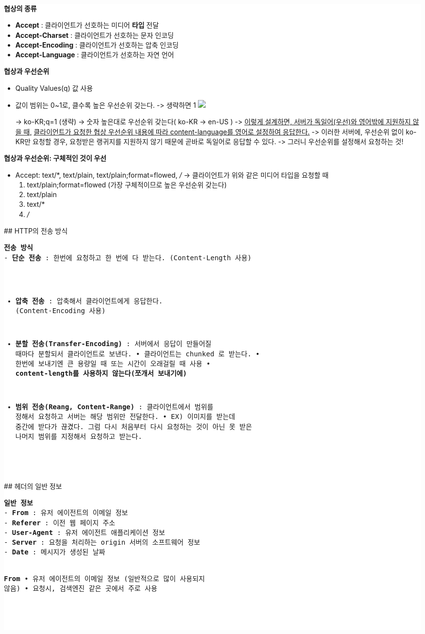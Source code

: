 <b>협상의 종류</b>
- <b>Accept</b> : 클라이언트가 선호하는 미디어 <b>타입</b> 전달
- <b>Accept-Charset</b> : 클라이언트가 선호하는 문자 인코딩
- <b>Accept-Encoding</b> : 클라이언트가 선호하는 압축 인코딩
- <b>Accept-Language</b> : 클라이언트가 선호하는 자연 언어

<b>협상과 우선순위</b>
- Quality Values(q) 값 사용
- 값이 범위는 0~1로, 클수록 높은 우선순위 갖는다. -> 생략하면 1
  <img src="https://github.com/RyuKyeongWoo/TIL/blob/main/HTTP/img/ContentNegotiation.PNG"/>

  -> ko-KR;q=1 (생략)
  -> 숫자 높은대로 우선순위 갖는다( ko-KR -> en-US )
  -> <u>이렇게 설계하면, 서버가 독일어(우선)와 영어밖에 지원하지 않을 때,</u>
     <u>클라이언트가 요청한 협상 우선순위 내용에 따라 content-language를 영어로 설정하여 응답한다.</u>
  -> 이러한 서버에, 우선순위 없이 ko-KR만 요청할 경우, 요청받은 랭귀지를 지원하지 않기 때문에 곧바로 독일어로 응답할 수 있다.
  -> 그러니 우선순위를 설정해서 요청하는 것!

<b>협상과 우선순위: 구체적인 것이 우선</b>
- Accept: text/*, text/plain, text/plain;format=flowed, */*
  -> 클라이언트가 위와 같은 미디어 타입을 요청할 때
     1. text/plain;format=flowed (가장 구체적이므로 높은 우선순위 갖는다)
     2. text/plain
     3. text/*
     4. */*
</pre>
## HTTP의 전송 방식
<pre>
<b>전송 방식</b>
- <b>단순 전송</b> : 한번에 요청하고 한 번에 다 받는다. (Content-Length 사용)

- <b>압축 전송</b> : 압축해서 클라이언트에게 응답한다. (Content-Encoding 사용)

- <b>분할 전송(Transfer-Encoding)</b> : 서버에서 응답이 만들어질 때마다 분할되서 클라이언트로 보낸다.
  • 클라이언트는 chunked 로 받는다.
  • 한번에 보내기엔 큰 용량일 때 또는 시간이 오래걸릴 때 사용
  • <b>content-length를 사용하지 않는다(쪼개서 보내기에)</b>
  
- <b>범위 전송(Reang, Content-Range)</b> : 클라이언트에서 범위를 정해서 요청하고 서버는 해당 범위만 전달한다.
  • EX) 이미지를 받는데 중간에 받다가 끊겼다. 그럼 다시 처음부터 다시 요청하는 것이 아닌 못 받은 나머지 범위를 지정해서 요청하고 받는다.
</pre>
## 헤더의 일반 정보
<pre>
<b>일반 정보</b>
- <b>From</b> : 유저 에이전트의 이메일 정보
- <b>Referer</b> : 이전 웹 페이지 주소
- <b>User-Agent</b> : 유저 에이전트 애플리케이션 정보
- <b>Server</b> : 요청을 처리하는 origin 서버의 소프트웨어 정보
- <b>Date</b> : 메시지가 생성된 날짜

<b>From</b>
• 유저 에이전트의 이메일 정보 (일반적으로 많이 사용되지 않음)
• 요청시, 검색엔진 같은 곳에서 주로 사용
